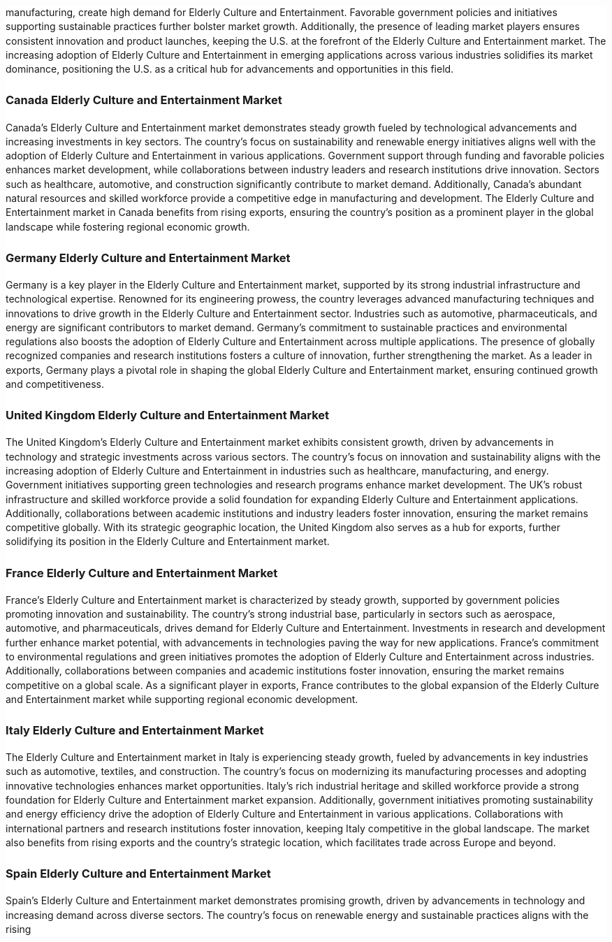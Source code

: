 manufacturing, create high demand for Elderly Culture and Entertainment. Favorable government policies and initiatives supporting sustainable practices further bolster market growth. Additionally, the presence of leading market players ensures consistent innovation and product launches, keeping the U.S. at the forefront of the Elderly Culture and Entertainment market. The increasing adoption of Elderly Culture and Entertainment in emerging applications across various industries solidifies its market dominance, positioning the U.S. as a critical hub for advancements and opportunities in this field.</p><h3>Canada Elderly Culture and Entertainment Market</h3><p>Canada&rsquo;s Elderly Culture and Entertainment market demonstrates steady growth fueled by technological advancements and increasing investments in key sectors. The country&rsquo;s focus on sustainability and renewable energy initiatives aligns well with the adoption of Elderly Culture and Entertainment in various applications. Government support through funding and favorable policies enhances market development, while collaborations between industry leaders and research institutions drive innovation. Sectors such as healthcare, automotive, and construction significantly contribute to market demand. Additionally, Canada&rsquo;s abundant natural resources and skilled workforce provide a competitive edge in manufacturing and development. The Elderly Culture and Entertainment market in Canada benefits from rising exports, ensuring the country&rsquo;s position as a prominent player in the global landscape while fostering regional economic growth.</p><h3>Germany Elderly Culture and Entertainment Market</h3><p>Germany is a key player in the Elderly Culture and Entertainment market, supported by its strong industrial infrastructure and technological expertise. Renowned for its engineering prowess, the country leverages advanced manufacturing techniques and innovations to drive growth in the Elderly Culture and Entertainment sector. Industries such as automotive, pharmaceuticals, and energy are significant contributors to market demand. Germany&rsquo;s commitment to sustainable practices and environmental regulations also boosts the adoption of Elderly Culture and Entertainment across multiple applications. The presence of globally recognized companies and research institutions fosters a culture of innovation, further strengthening the market. As a leader in exports, Germany plays a pivotal role in shaping the global Elderly Culture and Entertainment market, ensuring continued growth and competitiveness.</p><h3>United Kingdom Elderly Culture and Entertainment Market</h3><p>The United Kingdom&rsquo;s Elderly Culture and Entertainment market exhibits consistent growth, driven by advancements in technology and strategic investments across various sectors. The country&rsquo;s focus on innovation and sustainability aligns with the increasing adoption of Elderly Culture and Entertainment in industries such as healthcare, manufacturing, and energy. Government initiatives supporting green technologies and research programs enhance market development. The UK&rsquo;s robust infrastructure and skilled workforce provide a solid foundation for expanding Elderly Culture and Entertainment applications. Additionally, collaborations between academic institutions and industry leaders foster innovation, ensuring the market remains competitive globally. With its strategic geographic location, the United Kingdom also serves as a hub for exports, further solidifying its position in the Elderly Culture and Entertainment market.</p><h3>France Elderly Culture and Entertainment Market</h3><p>France&rsquo;s Elderly Culture and Entertainment market is characterized by steady growth, supported by government policies promoting innovation and sustainability. The country&rsquo;s strong industrial base, particularly in sectors such as aerospace, automotive, and pharmaceuticals, drives demand for Elderly Culture and Entertainment. Investments in research and development further enhance market potential, with advancements in technologies paving the way for new applications. France&rsquo;s commitment to environmental regulations and green initiatives promotes the adoption of Elderly Culture and Entertainment across industries. Additionally, collaborations between companies and academic institutions foster innovation, ensuring the market remains competitive on a global scale. As a significant player in exports, France contributes to the global expansion of the Elderly Culture and Entertainment market while supporting regional economic development.</p><h3>Italy Elderly Culture and Entertainment Market</h3><p>The Elderly Culture and Entertainment market in Italy is experiencing steady growth, fueled by advancements in key industries such as automotive, textiles, and construction. The country&rsquo;s focus on modernizing its manufacturing processes and adopting innovative technologies enhances market opportunities. Italy&rsquo;s rich industrial heritage and skilled workforce provide a strong foundation for Elderly Culture and Entertainment market expansion. Additionally, government initiatives promoting sustainability and energy efficiency drive the adoption of Elderly Culture and Entertainment in various applications. Collaborations with international partners and research institutions foster innovation, keeping Italy competitive in the global landscape. The market also benefits from rising exports and the country&rsquo;s strategic location, which facilitates trade across Europe and beyond.</p><h3>Spain Elderly Culture and Entertainment Market</h3><p>Spain&rsquo;s Elderly Culture and Entertainment market demonstrates promising growth, driven by advancements in technology and increasing demand across diverse sectors. The country&rsquo;s focus on renewable energy and sustainable practices aligns with the rising